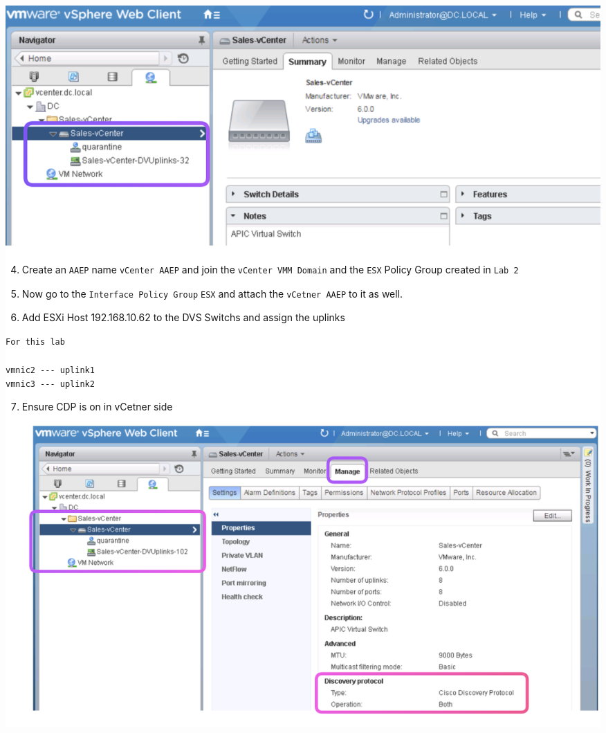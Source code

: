 ![](/assets/markdown-img-paste-20200208194932523.png)

4. Create an `AAEP`  name `vCenter AAEP` and join the `vCenter VMM Domain` and the `ESX` Policy Group created in `Lab 2`

5. Now go to the `Interface Policy Group` `ESX` and attach the `vCetner AAEP` to it as well.

6. Add  ESXi Host 192.168.10.62 to the DVS Switchs and assign the uplinks

```
For this lab

vmnic2 --- uplink1
vmnic3 --- uplink2

```


7. Ensure CDP is on in vCetner side ![](/assets/markdown-img-paste-20200208200432132.png)
